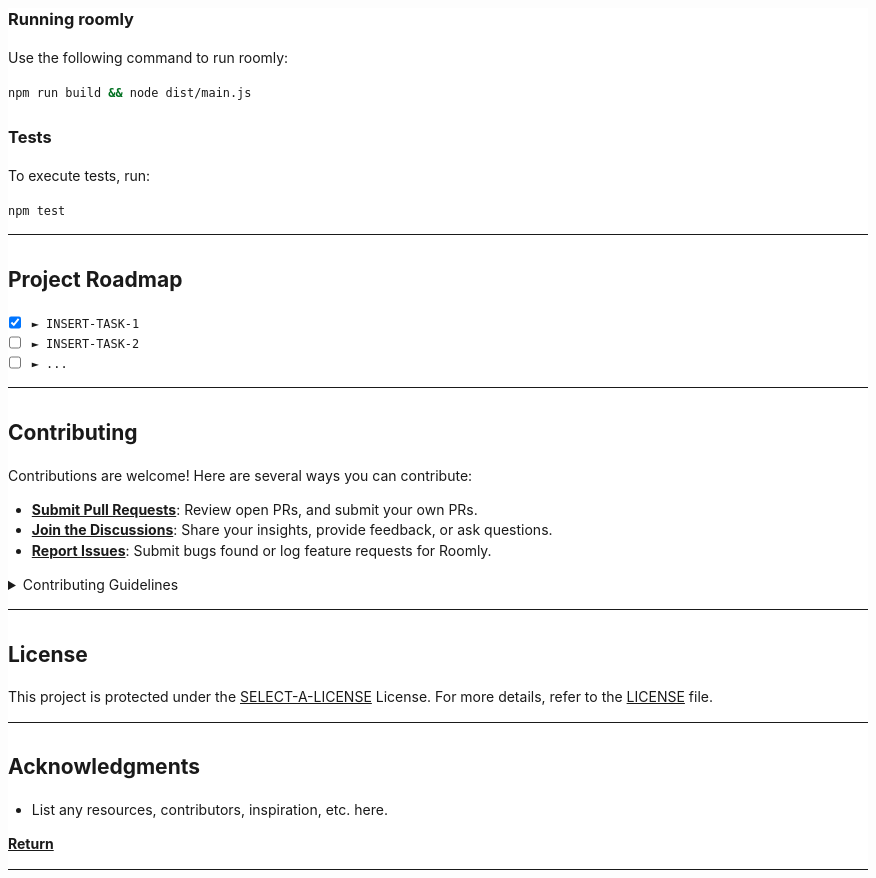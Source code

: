 ###  Running roomly

Use the following command to run roomly:

```sh
npm run build && node dist/main.js
```

###  Tests

To execute tests, run:

```sh
npm test
```

---

##  Project Roadmap

- [X] `► INSERT-TASK-1`
- [ ] `► INSERT-TASK-2`
- [ ] `► ...`

---

##  Contributing

Contributions are welcome! Here are several ways you can contribute:

- **[Submit Pull Requests](https://github.com/Houssem64/roomly/blob/main/CONTRIBUTING.md)**: Review open PRs, and submit your own PRs.
- **[Join the Discussions](https://github.com/Houssem64/roomly/discussions)**: Share your insights, provide feedback, or ask questions.
- **[Report Issues](https://github.com/Houssem64/roomly/issues)**: Submit bugs found or log feature requests for Roomly.

<details closed><summary>Contributing Guidelines</summary></details>

---

##  License

This project is protected under the [SELECT-A-LICENSE](https://choosealicense.com/licenses) License. For more details, refer to the [LICENSE](https://choosealicense.com/licenses/) file.

---

##  Acknowledgments

- List any resources, contributors, inspiration, etc. here.

[**Return**](#-quick-links)

---
